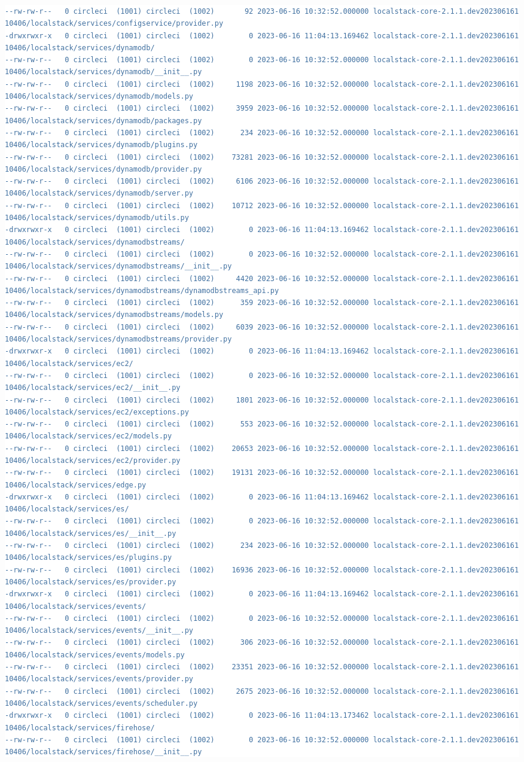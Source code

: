 ```diff
--rw-rw-r--   0 circleci  (1001) circleci  (1002)       92 2023-06-16 10:32:52.000000 localstack-core-2.1.1.dev20230616110406/localstack/services/configservice/provider.py
-drwxrwxr-x   0 circleci  (1001) circleci  (1002)        0 2023-06-16 11:04:13.169462 localstack-core-2.1.1.dev20230616110406/localstack/services/dynamodb/
--rw-rw-r--   0 circleci  (1001) circleci  (1002)        0 2023-06-16 10:32:52.000000 localstack-core-2.1.1.dev20230616110406/localstack/services/dynamodb/__init__.py
--rw-rw-r--   0 circleci  (1001) circleci  (1002)     1198 2023-06-16 10:32:52.000000 localstack-core-2.1.1.dev20230616110406/localstack/services/dynamodb/models.py
--rw-rw-r--   0 circleci  (1001) circleci  (1002)     3959 2023-06-16 10:32:52.000000 localstack-core-2.1.1.dev20230616110406/localstack/services/dynamodb/packages.py
--rw-rw-r--   0 circleci  (1001) circleci  (1002)      234 2023-06-16 10:32:52.000000 localstack-core-2.1.1.dev20230616110406/localstack/services/dynamodb/plugins.py
--rw-rw-r--   0 circleci  (1001) circleci  (1002)    73281 2023-06-16 10:32:52.000000 localstack-core-2.1.1.dev20230616110406/localstack/services/dynamodb/provider.py
--rw-rw-r--   0 circleci  (1001) circleci  (1002)     6106 2023-06-16 10:32:52.000000 localstack-core-2.1.1.dev20230616110406/localstack/services/dynamodb/server.py
--rw-rw-r--   0 circleci  (1001) circleci  (1002)    10712 2023-06-16 10:32:52.000000 localstack-core-2.1.1.dev20230616110406/localstack/services/dynamodb/utils.py
-drwxrwxr-x   0 circleci  (1001) circleci  (1002)        0 2023-06-16 11:04:13.169462 localstack-core-2.1.1.dev20230616110406/localstack/services/dynamodbstreams/
--rw-rw-r--   0 circleci  (1001) circleci  (1002)        0 2023-06-16 10:32:52.000000 localstack-core-2.1.1.dev20230616110406/localstack/services/dynamodbstreams/__init__.py
--rw-rw-r--   0 circleci  (1001) circleci  (1002)     4420 2023-06-16 10:32:52.000000 localstack-core-2.1.1.dev20230616110406/localstack/services/dynamodbstreams/dynamodbstreams_api.py
--rw-rw-r--   0 circleci  (1001) circleci  (1002)      359 2023-06-16 10:32:52.000000 localstack-core-2.1.1.dev20230616110406/localstack/services/dynamodbstreams/models.py
--rw-rw-r--   0 circleci  (1001) circleci  (1002)     6039 2023-06-16 10:32:52.000000 localstack-core-2.1.1.dev20230616110406/localstack/services/dynamodbstreams/provider.py
-drwxrwxr-x   0 circleci  (1001) circleci  (1002)        0 2023-06-16 11:04:13.169462 localstack-core-2.1.1.dev20230616110406/localstack/services/ec2/
--rw-rw-r--   0 circleci  (1001) circleci  (1002)        0 2023-06-16 10:32:52.000000 localstack-core-2.1.1.dev20230616110406/localstack/services/ec2/__init__.py
--rw-rw-r--   0 circleci  (1001) circleci  (1002)     1801 2023-06-16 10:32:52.000000 localstack-core-2.1.1.dev20230616110406/localstack/services/ec2/exceptions.py
--rw-rw-r--   0 circleci  (1001) circleci  (1002)      553 2023-06-16 10:32:52.000000 localstack-core-2.1.1.dev20230616110406/localstack/services/ec2/models.py
--rw-rw-r--   0 circleci  (1001) circleci  (1002)    20653 2023-06-16 10:32:52.000000 localstack-core-2.1.1.dev20230616110406/localstack/services/ec2/provider.py
--rw-rw-r--   0 circleci  (1001) circleci  (1002)    19131 2023-06-16 10:32:52.000000 localstack-core-2.1.1.dev20230616110406/localstack/services/edge.py
-drwxrwxr-x   0 circleci  (1001) circleci  (1002)        0 2023-06-16 11:04:13.169462 localstack-core-2.1.1.dev20230616110406/localstack/services/es/
--rw-rw-r--   0 circleci  (1001) circleci  (1002)        0 2023-06-16 10:32:52.000000 localstack-core-2.1.1.dev20230616110406/localstack/services/es/__init__.py
--rw-rw-r--   0 circleci  (1001) circleci  (1002)      234 2023-06-16 10:32:52.000000 localstack-core-2.1.1.dev20230616110406/localstack/services/es/plugins.py
--rw-rw-r--   0 circleci  (1001) circleci  (1002)    16936 2023-06-16 10:32:52.000000 localstack-core-2.1.1.dev20230616110406/localstack/services/es/provider.py
-drwxrwxr-x   0 circleci  (1001) circleci  (1002)        0 2023-06-16 11:04:13.169462 localstack-core-2.1.1.dev20230616110406/localstack/services/events/
--rw-rw-r--   0 circleci  (1001) circleci  (1002)        0 2023-06-16 10:32:52.000000 localstack-core-2.1.1.dev20230616110406/localstack/services/events/__init__.py
--rw-rw-r--   0 circleci  (1001) circleci  (1002)      306 2023-06-16 10:32:52.000000 localstack-core-2.1.1.dev20230616110406/localstack/services/events/models.py
--rw-rw-r--   0 circleci  (1001) circleci  (1002)    23351 2023-06-16 10:32:52.000000 localstack-core-2.1.1.dev20230616110406/localstack/services/events/provider.py
--rw-rw-r--   0 circleci  (1001) circleci  (1002)     2675 2023-06-16 10:32:52.000000 localstack-core-2.1.1.dev20230616110406/localstack/services/events/scheduler.py
-drwxrwxr-x   0 circleci  (1001) circleci  (1002)        0 2023-06-16 11:04:13.173462 localstack-core-2.1.1.dev20230616110406/localstack/services/firehose/
--rw-rw-r--   0 circleci  (1001) circleci  (1002)        0 2023-06-16 10:32:52.000000 localstack-core-2.1.1.dev20230616110406/localstack/services/firehose/__init__.py
```